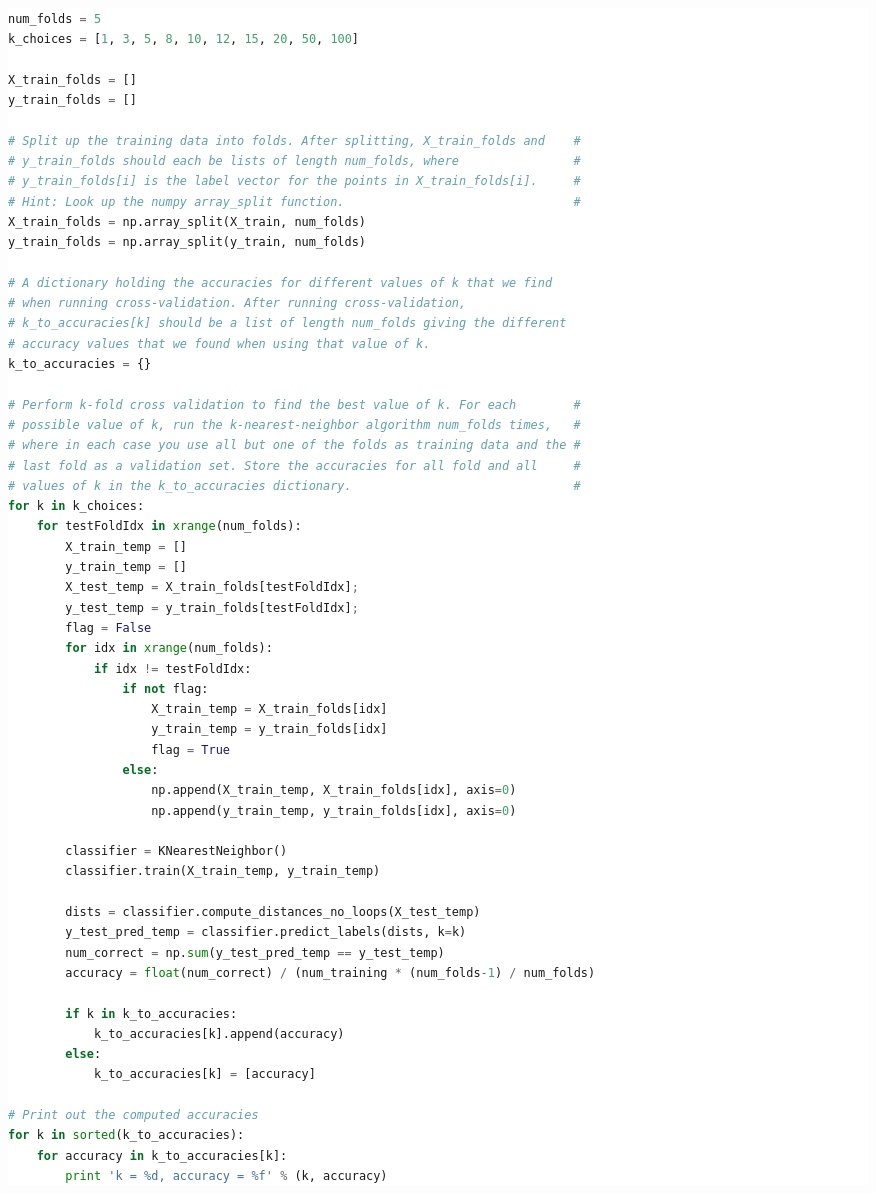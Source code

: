 
```python
num_folds = 5
k_choices = [1, 3, 5, 8, 10, 12, 15, 20, 50, 100]

X_train_folds = []
y_train_folds = []

# Split up the training data into folds. After splitting, X_train_folds and    #
# y_train_folds should each be lists of length num_folds, where                #
# y_train_folds[i] is the label vector for the points in X_train_folds[i].     #
# Hint: Look up the numpy array_split function.                                #
X_train_folds = np.array_split(X_train, num_folds)
y_train_folds = np.array_split(y_train, num_folds)

# A dictionary holding the accuracies for different values of k that we find
# when running cross-validation. After running cross-validation,
# k_to_accuracies[k] should be a list of length num_folds giving the different
# accuracy values that we found when using that value of k.
k_to_accuracies = {}

# Perform k-fold cross validation to find the best value of k. For each        #
# possible value of k, run the k-nearest-neighbor algorithm num_folds times,   #
# where in each case you use all but one of the folds as training data and the #
# last fold as a validation set. Store the accuracies for all fold and all     #
# values of k in the k_to_accuracies dictionary.                               #
for k in k_choices:
    for testFoldIdx in xrange(num_folds):
        X_train_temp = []
        y_train_temp = []
        X_test_temp = X_train_folds[testFoldIdx];
        y_test_temp = y_train_folds[testFoldIdx];
        flag = False
        for idx in xrange(num_folds):
            if idx != testFoldIdx:
                if not flag:
                    X_train_temp = X_train_folds[idx]
                    y_train_temp = y_train_folds[idx]
                    flag = True
                else:
                    np.append(X_train_temp, X_train_folds[idx], axis=0)
                    np.append(y_train_temp, y_train_folds[idx], axis=0)
                
        classifier = KNearestNeighbor()
        classifier.train(X_train_temp, y_train_temp)
        
        dists = classifier.compute_distances_no_loops(X_test_temp)
        y_test_pred_temp = classifier.predict_labels(dists, k=k)
        num_correct = np.sum(y_test_pred_temp == y_test_temp)
        accuracy = float(num_correct) / (num_training * (num_folds-1) / num_folds)
        
        if k in k_to_accuracies:
            k_to_accuracies[k].append(accuracy)
        else:
            k_to_accuracies[k] = [accuracy]

# Print out the computed accuracies
for k in sorted(k_to_accuracies):
    for accuracy in k_to_accuracies[k]:
        print 'k = %d, accuracy = %f' % (k, accuracy)
```
